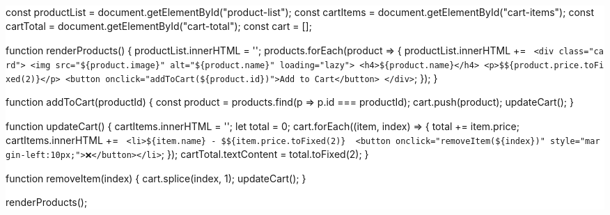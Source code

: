   const productList = document.getElementById("product-list");
  const cartItems = document.getElementById("cart-items");
  const cartTotal = document.getElementById("cart-total");
  const cart = [];

  function renderProducts() {
    productList.innerHTML = '';
    products.forEach(product => {
      productList.innerHTML += `
        <div class="card">
          <img src="${product.image}" alt="${product.name}" loading="lazy">
          <h4>${product.name}</h4>
          <p>$${product.price.toFixed(2)}</p>
          <button onclick="addToCart(${product.id})">Add to Cart</button>
        </div>`;
    });
  }

  function addToCart(productId) {
    const product = products.find(p => p.id === productId);
    cart.push(product);
    updateCart();
  }

  function updateCart() {
    cartItems.innerHTML = '';
    let total = 0;
    cart.forEach((item, index) => {
      total += item.price;
      cartItems.innerHTML += `
        <li>${item.name} - $${item.price.toFixed(2)} 
        <button onclick="removeItem(${index})" style="margin-left:10px;">❌</button></li>`;
    });
    cartTotal.textContent = total.toFixed(2);
  }

  function removeItem(index) {
    cart.splice(index, 1);
    updateCart();
  }

  renderProducts();
</script>

</body>
</html>


